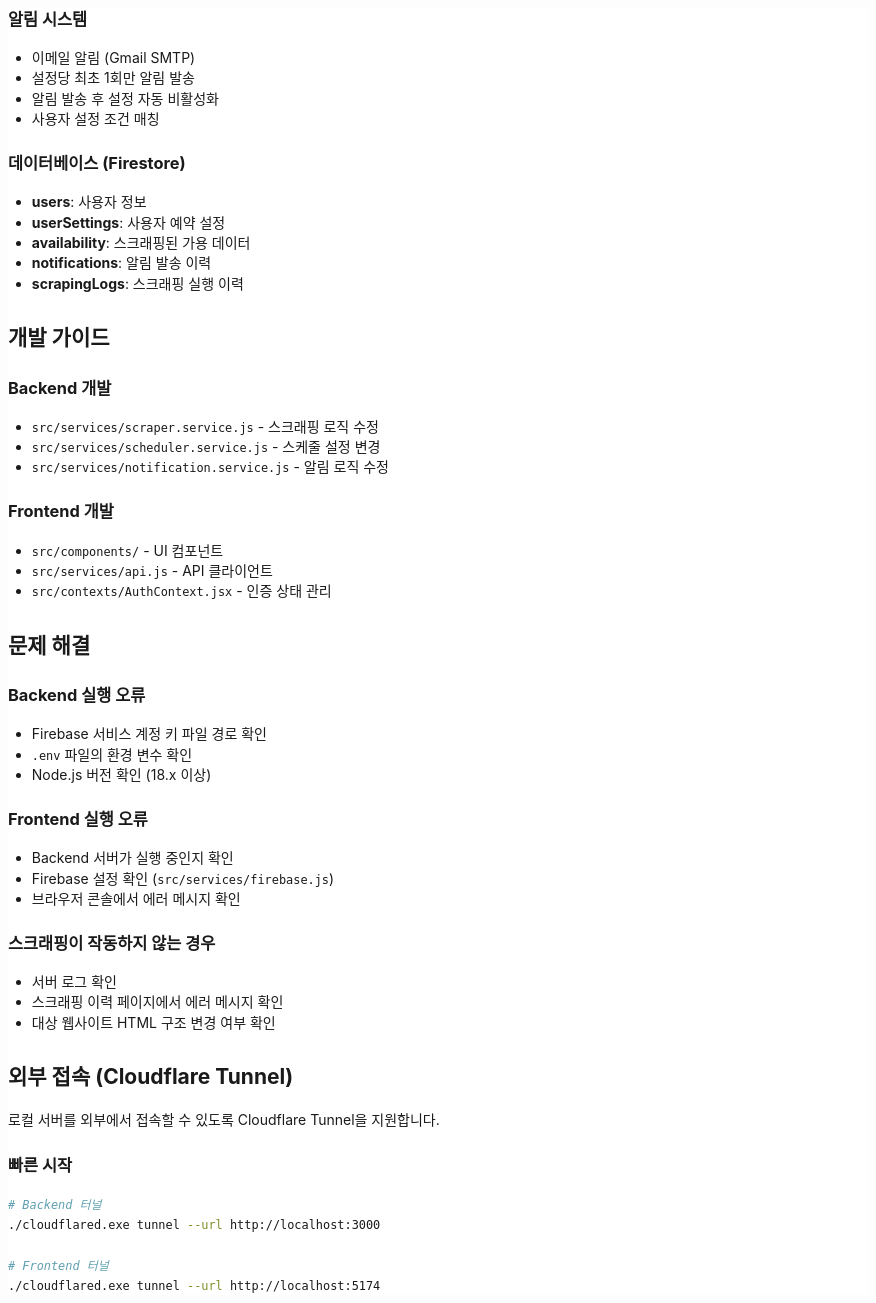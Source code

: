 ### 알림 시스템
- 이메일 알림 (Gmail SMTP)
- 설정당 최초 1회만 알림 발송
- 알림 발송 후 설정 자동 비활성화
- 사용자 설정 조건 매칭

### 데이터베이스 (Firestore)
- **users**: 사용자 정보
- **userSettings**: 사용자 예약 설정
- **availability**: 스크래핑된 가용 데이터
- **notifications**: 알림 발송 이력
- **scrapingLogs**: 스크래핑 실행 이력

## 개발 가이드

### Backend 개발
- `src/services/scraper.service.js` - 스크래핑 로직 수정
- `src/services/scheduler.service.js` - 스케줄 설정 변경
- `src/services/notification.service.js` - 알림 로직 수정

### Frontend 개발
- `src/components/` - UI 컴포넌트
- `src/services/api.js` - API 클라이언트
- `src/contexts/AuthContext.jsx` - 인증 상태 관리

## 문제 해결

### Backend 실행 오류
- Firebase 서비스 계정 키 파일 경로 확인
- `.env` 파일의 환경 변수 확인
- Node.js 버전 확인 (18.x 이상)

### Frontend 실행 오류
- Backend 서버가 실행 중인지 확인
- Firebase 설정 확인 (`src/services/firebase.js`)
- 브라우저 콘솔에서 에러 메시지 확인

### 스크래핑이 작동하지 않는 경우
- 서버 로그 확인
- 스크래핑 이력 페이지에서 에러 메시지 확인
- 대상 웹사이트 HTML 구조 변경 여부 확인

## 외부 접속 (Cloudflare Tunnel)

로컬 서버를 외부에서 접속할 수 있도록 Cloudflare Tunnel을 지원합니다.

### 빠른 시작
```bash
# Backend 터널
./cloudflared.exe tunnel --url http://localhost:3000

# Frontend 터널
./cloudflared.exe tunnel --url http://localhost:5174
```
